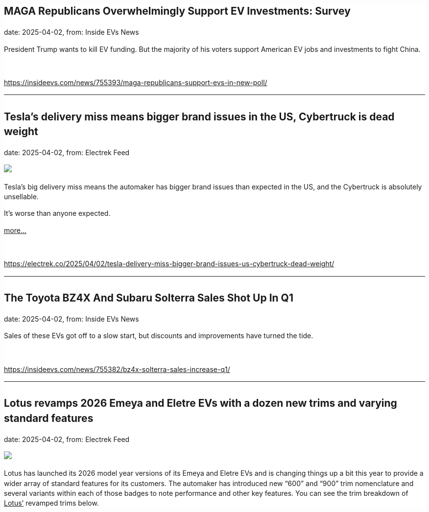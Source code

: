 
## MAGA Republicans Overwhelmingly Support EV Investments: Survey

date: 2025-04-02, from: Inside EVs News

President Trump wants to kill EV funding. But the majority of his voters support American EV jobs and investments to fight China. 

<br> 

<https://insideevs.com/news/755393/maga-republicans-support-evs-in-new-poll/>

---

## Tesla’s delivery miss means bigger brand issues in the US, Cybertruck is dead weight

date: 2025-04-02, from: Electrek Feed

<div class="feat-image"><img src="https://electrek.co/wp-content/uploads/sites/3/2024/08/Tesla-Cybertruck-machine-gun.jpg?quality=82&#038;strip=all&#038;w=1600" /></div><p>Tesla’s big delivery miss means the automaker has bigger brand issues than expected in the US, and the Cybertruck is absolutely unsellable.</p>



<p>It’s worse than anyone expected.</p>



 <a data-layer-pagetype="post" data-layer-postcategory="tesla" data-layer-viewtype="unknown" data-post-id="409336" href="https://electrek.co/2025/04/02/tesla-delivery-miss-bigger-brand-issues-us-cybertruck-dead-weight/#more-409336" class="more-link">more…</a> 

<br> 

<https://electrek.co/2025/04/02/tesla-delivery-miss-bigger-brand-issues-us-cybertruck-dead-weight/>

---

## The Toyota BZ4X And Subaru Solterra Sales Shot Up In Q1

date: 2025-04-02, from: Inside EVs News

Sales of these EVs got off to a slow start, but discounts and improvements have turned the tide. 

<br> 

<https://insideevs.com/news/755382/bz4x-solterra-sales-increase-q1/>

---

## Lotus revamps 2026 Emeya and Eletre EVs with a dozen new trims and varying standard features

date: 2025-04-02, from: Electrek Feed

<div class="feat-image"><img src="https://electrek.co/wp-content/uploads/sites/3/2025/04/Lotus-2026-Emeya-Eletre.jpg?quality=82&#038;strip=all&#038;w=1400" /></div><p>Lotus has launched its 2026 model year versions of its Emeya and Eletre EVs and is changing things up a bit this year to provide a wider array of standard features for its customers. The automaker has introduced new “600” and “900” trim nomenclature and several variants within each of those badges to note performance and other key features. You can see the trim breakdown of <a href="https://electrek.co/guides/lotus/">Lotus’</a> revamped trims below.</p>
